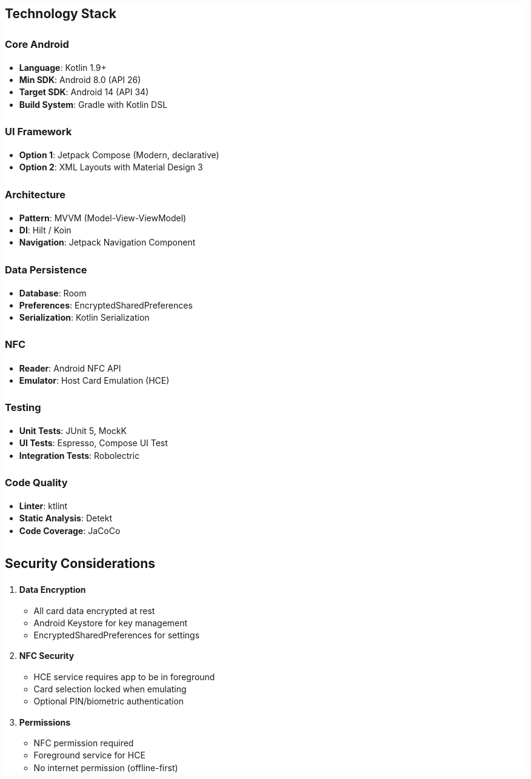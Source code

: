 ## Technology Stack

### Core Android
- **Language**: Kotlin 1.9+
- **Min SDK**: Android 8.0 (API 26)
- **Target SDK**: Android 14 (API 34)
- **Build System**: Gradle with Kotlin DSL

### UI Framework
- **Option 1**: Jetpack Compose (Modern, declarative)
- **Option 2**: XML Layouts with Material Design 3

### Architecture
- **Pattern**: MVVM (Model-View-ViewModel)
- **DI**: Hilt / Koin
- **Navigation**: Jetpack Navigation Component

### Data Persistence
- **Database**: Room
- **Preferences**: EncryptedSharedPreferences
- **Serialization**: Kotlin Serialization

### NFC
- **Reader**: Android NFC API
- **Emulator**: Host Card Emulation (HCE)

### Testing
- **Unit Tests**: JUnit 5, MockK
- **UI Tests**: Espresso, Compose UI Test
- **Integration Tests**: Robolectric

### Code Quality
- **Linter**: ktlint
- **Static Analysis**: Detekt
- **Code Coverage**: JaCoCo

## Security Considerations

1. **Data Encryption**
   - All card data encrypted at rest
   - Android Keystore for key management
   - EncryptedSharedPreferences for settings

2. **NFC Security**
   - HCE service requires app to be in foreground
   - Card selection locked when emulating
   - Optional PIN/biometric authentication

3. **Permissions**
   - NFC permission required
   - Foreground service for HCE
   - No internet permission (offline-first)
